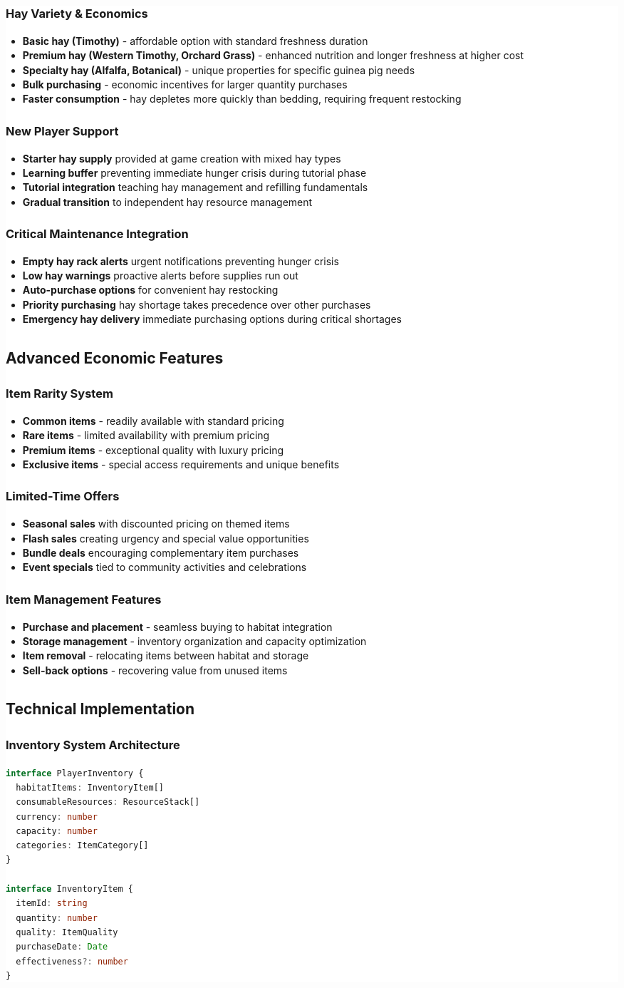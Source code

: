 ### Hay Variety & Economics
- **Basic hay (Timothy)** - affordable option with standard freshness duration
- **Premium hay (Western Timothy, Orchard Grass)** - enhanced nutrition and longer freshness at higher cost
- **Specialty hay (Alfalfa, Botanical)** - unique properties for specific guinea pig needs
- **Bulk purchasing** - economic incentives for larger quantity purchases
- **Faster consumption** - hay depletes more quickly than bedding, requiring frequent restocking

### New Player Support
- **Starter hay supply** provided at game creation with mixed hay types
- **Learning buffer** preventing immediate hunger crisis during tutorial phase
- **Tutorial integration** teaching hay management and refilling fundamentals
- **Gradual transition** to independent hay resource management

### Critical Maintenance Integration
- **Empty hay rack alerts** urgent notifications preventing hunger crisis
- **Low hay warnings** proactive alerts before supplies run out
- **Auto-purchase options** for convenient hay restocking
- **Priority purchasing** hay shortage takes precedence over other purchases
- **Emergency hay delivery** immediate purchasing options during critical shortages

## Advanced Economic Features

### Item Rarity System
- **Common items** - readily available with standard pricing
- **Rare items** - limited availability with premium pricing
- **Premium items** - exceptional quality with luxury pricing
- **Exclusive items** - special access requirements and unique benefits

### Limited-Time Offers
- **Seasonal sales** with discounted pricing on themed items
- **Flash sales** creating urgency and special value opportunities
- **Bundle deals** encouraging complementary item purchases
- **Event specials** tied to community activities and celebrations

### Item Management Features
- **Purchase and placement** - seamless buying to habitat integration
- **Storage management** - inventory organization and capacity optimization
- **Item removal** - relocating items between habitat and storage
- **Sell-back options** - recovering value from unused items

## Technical Implementation

### Inventory System Architecture
```typescript
interface PlayerInventory {
  habitatItems: InventoryItem[]
  consumableResources: ResourceStack[]
  currency: number
  capacity: number
  categories: ItemCategory[]
}

interface InventoryItem {
  itemId: string
  quantity: number
  quality: ItemQuality
  purchaseDate: Date
  effectiveness?: number
}
```